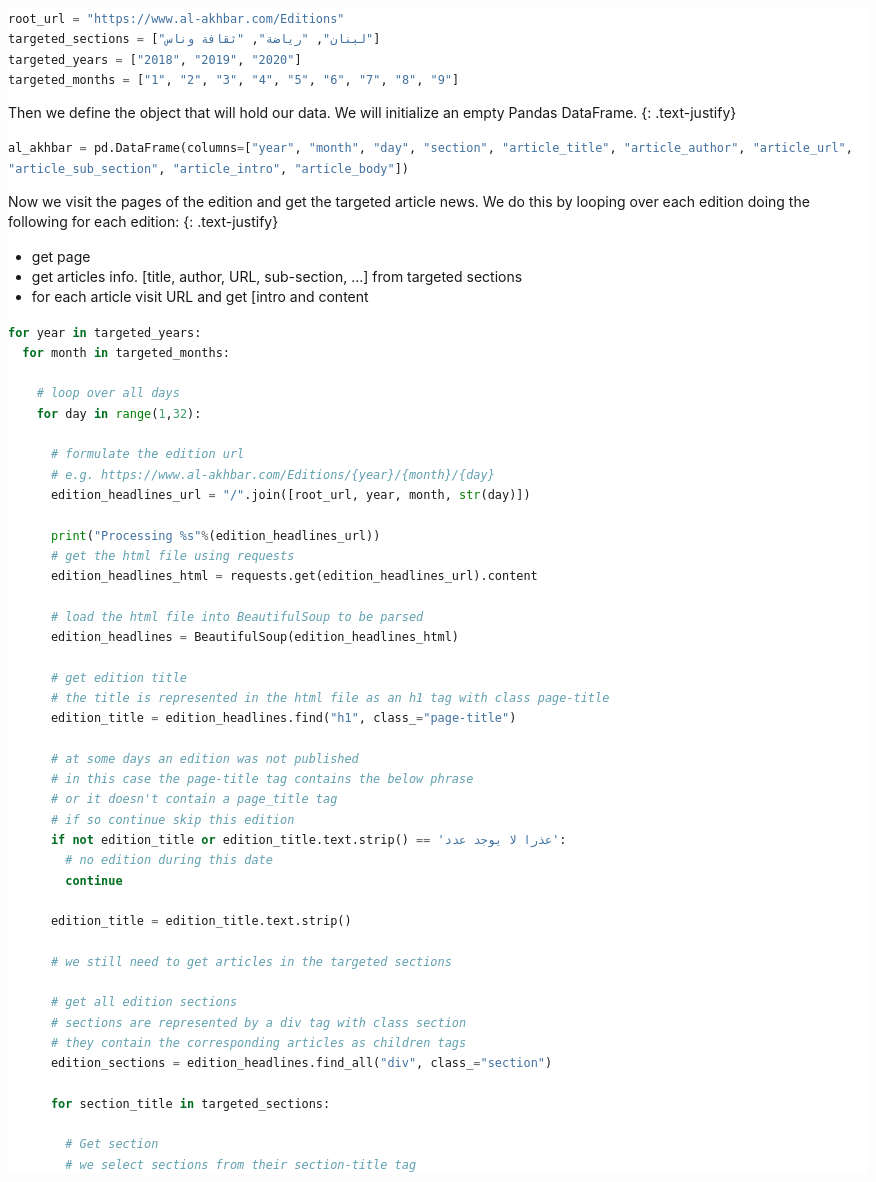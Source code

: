 ```python
root_url = "https://www.al-akhbar.com/Editions"
targeted_sections = ["لبنان", "رياضة", "ثقافة وناس"]
targeted_years = ["2018", "2019", "2020"]
targeted_months = ["1", "2", "3", "4", "5", "6", "7", "8", "9"]
```

Then we define the object that will hold our data. We will initialize an empty Pandas DataFrame.
{: .text-justify}

```python
al_akhbar = pd.DataFrame(columns=["year", "month", "day", "section", "article_title", "article_author", "article_url", "article_sub_section", "article_intro", "article_body"])
```

Now we visit the pages of the edition and get the targeted article news. We do this by looping over each edition doing the following for each edition:
{: .text-justify}

- get page
- get articles info. [title, author, URL, sub-section, …] from targeted sections
- for each article visit URL and get [intro and content

```python
for year in targeted_years:
  for month in targeted_months:

    # loop over all days
    for day in range(1,32):

      # formulate the edition url
      # e.g. https://www.al-akhbar.com/Editions/{year}/{month}/{day}
      edition_headlines_url = "/".join([root_url, year, month, str(day)])

      print("Processing %s"%(edition_headlines_url))
      # get the html file using requests
      edition_headlines_html = requests.get(edition_headlines_url).content

      # load the html file into BeautifulSoup to be parsed
      edition_headlines = BeautifulSoup(edition_headlines_html)

      # get edition title
      # the title is represented in the html file as an h1 tag with class page-title
      edition_title = edition_headlines.find("h1", class_="page-title")

      # at some days an edition was not published
      # in this case the page-title tag contains the below phrase
      # or it doesn't contain a page_title tag
      # if so continue skip this edition
      if not edition_title or edition_title.text.strip() == 'عذرا لا يوجد عدد':
        # no edition during this date
        continue

      edition_title = edition_title.text.strip()

      # we still need to get articles in the targeted sections

      # get all edition sections
      # sections are represented by a div tag with class section
      # they contain the corresponding articles as children tags
      edition_sections = edition_headlines.find_all("div", class_="section")

      for section_title in targeted_sections:

        # Get section
        # we select sections from their section-title tag
```
